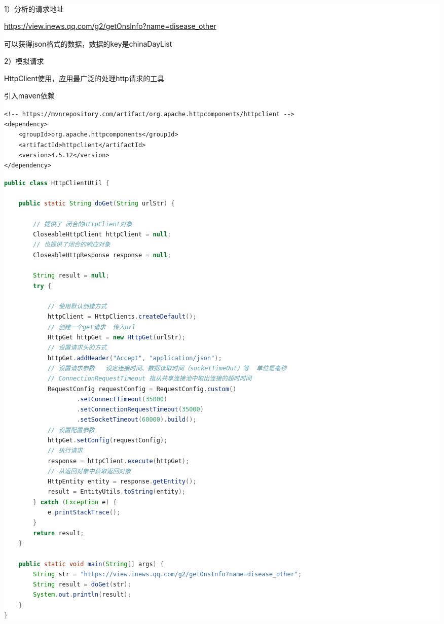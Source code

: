 1）分析的请求地址

https://view.inews.qq.com/g2/getOnsInfo?name=disease_other

可以获得json格式的数据，数据的key是chinaDayList

2）模拟请求

HttpClient使用，应用最广泛的处理http请求的工具

引入maven依赖

```
<!-- https://mvnrepository.com/artifact/org.apache.httpcomponents/httpclient -->
<dependency>
    <groupId>org.apache.httpcomponents</groupId>
    <artifactId>httpclient</artifactId>
    <version>4.5.12</version>
</dependency>

```

```java
public class HttpClientUtil {

    public static String doGet(String urlStr) {

        // 提供了 闭合的HttpClient对象
        CloseableHttpClient httpClient = null;
        // 也提供了闭合的响应对象
        CloseableHttpResponse response = null;

        String result = null;
        try {

            // 使用默认创建方式
            httpClient = HttpClients.createDefault();
            // 创建一个get请求  传入url
            HttpGet httpGet = new HttpGet(urlStr);
            // 设置请求头的方式
            httpGet.addHeader("Accept", "application/json");
            // 设置请求参数   设定连接时间、数据读取时间（socketTimeOut）等  单位是毫秒
            // ConnectionRequestTimeout 指从共享连接池中取出连接的超时时间
            RequestConfig requestConfig = RequestConfig.custom()
                    .setConnectTimeout(35000)
                    .setConnectionRequestTimeout(35000)
                    .setSocketTimeout(60000).build();
            // 设置配置参数
            httpGet.setConfig(requestConfig);
            // 执行请求
            response = httpClient.execute(httpGet);
            // 从返回对象中获取返回对象
            HttpEntity entity = response.getEntity();
            result = EntityUtils.toString(entity);
        } catch (Exception e) {
            e.printStackTrace();
        }
        return result;
    }

    public static void main(String[] args) {
        String str = "https://view.inews.qq.com/g2/getOnsInfo?name=disease_other";
        String result = doGet(str);
        System.out.println(result);
    }
}

```